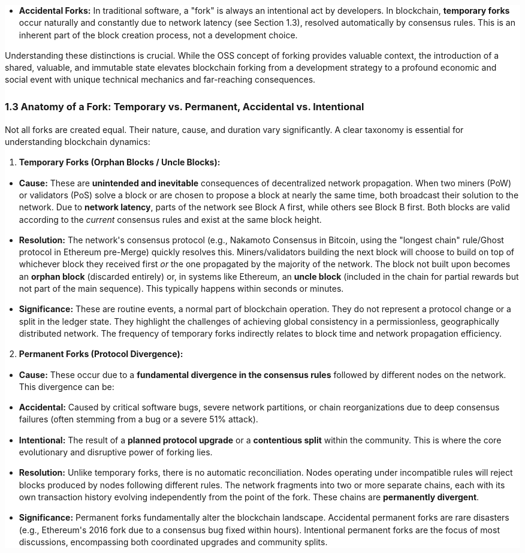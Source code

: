 *   **Accidental Forks:** In traditional software, a "fork" is always an intentional act by developers. In blockchain, **temporary forks** occur naturally and constantly due to network latency (see Section 1.3), resolved automatically by consensus rules. This is an inherent part of the block creation process, not a development choice.

Understanding these distinctions is crucial. While the OSS concept of forking provides valuable context, the introduction of a shared, valuable, and immutable state elevates blockchain forking from a development strategy to a profound economic and social event with unique technical mechanics and far-reaching consequences.

### 1.3 Anatomy of a Fork: Temporary vs. Permanent, Accidental vs. Intentional

Not all forks are created equal. Their nature, cause, and duration vary significantly. A clear taxonomy is essential for understanding blockchain dynamics:

1.  **Temporary Forks (Orphan Blocks / Uncle Blocks):**

*   **Cause:** These are **unintended and inevitable** consequences of decentralized network propagation. When two miners (PoW) or validators (PoS) solve a block or are chosen to propose a block at nearly the same time, both broadcast their solution to the network. Due to **network latency**, parts of the network see Block A first, while others see Block B first. Both blocks are valid according to the *current* consensus rules and exist at the same block height.

*   **Resolution:** The network's consensus protocol (e.g., Nakamoto Consensus in Bitcoin, using the "longest chain" rule/Ghost protocol in Ethereum pre-Merge) quickly resolves this. Miners/validators building the next block will choose to build on top of whichever block they received first *or* the one propagated by the majority of the network. The block not built upon becomes an **orphan block** (discarded entirely) or, in systems like Ethereum, an **uncle block** (included in the chain for partial rewards but not part of the main sequence). This typically happens within seconds or minutes.

*   **Significance:** These are routine events, a normal part of blockchain operation. They do not represent a protocol change or a split in the ledger state. They highlight the challenges of achieving global consistency in a permissionless, geographically distributed network. The frequency of temporary forks indirectly relates to block time and network propagation efficiency.

2.  **Permanent Forks (Protocol Divergence):**

*   **Cause:** These occur due to a **fundamental divergence in the consensus rules** followed by different nodes on the network. This divergence can be:

*   **Accidental:** Caused by critical software bugs, severe network partitions, or chain reorganizations due to deep consensus failures (often stemming from a bug or a severe 51% attack).

*   **Intentional:** The result of a **planned protocol upgrade** or a **contentious split** within the community. This is where the core evolutionary and disruptive power of forking lies.

*   **Resolution:** Unlike temporary forks, there is no automatic reconciliation. Nodes operating under incompatible rules will reject blocks produced by nodes following different rules. The network fragments into two or more separate chains, each with its own transaction history evolving independently from the point of the fork. These chains are **permanently divergent**.

*   **Significance:** Permanent forks fundamentally alter the blockchain landscape. Accidental permanent forks are rare disasters (e.g., Ethereum's 2016 fork due to a consensus bug fixed within hours). Intentional permanent forks are the focus of most discussions, encompassing both coordinated upgrades and community splits.
